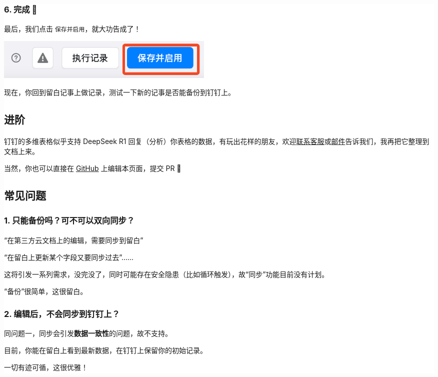 ### 6. 完成 🎉

最后，我们点击 `保存并启用`，就大功告成了！

<img src="./assets-dingtalk/dingtalk-17.png" width="400" alt="保存并启用" />

现在，你回到留白记事上做记录，测试一下新的记事是否能备份到钉钉上。

## 进阶

钉钉的多维表格似乎支持 DeepSeek R1 回复（分析）你表格的数据，有玩出花样的朋友，欢迎[联系客服](https://work.weixin.qq.com/kfid/kfcfb6f3959d36f6a0f)或[邮件](mailto:hi@liubai.cc)告诉我们，我再把它整理到文档上来。

当然，你也可以直接在 [GitHub](https://github.com/yenche123/liubai/blob/cool/liubai-docs/docs/guide/connect/dingtalk.md) 上编辑本页面，提交 PR 🙌

## 常见问题

### 1. 只能备份吗？可不可以双向同步？

“在第三方云文档上的编辑，需要同步到留白”

“在留白上更新某个字段又要同步过去”...... 

这将引发一系列需求，没完没了，同时可能存在安全隐患（比如循环触发），故“同步”功能目前没有计划。

“备份”很简单，这很留白。

### 2. 编辑后，不会同步到钉钉上？

同问题一，同步会引发**数据一致性**的问题，故不支持。

目前，你能在留白上看到最新数据，在钉钉上保留你的初始记录。

一切有迹可循，这很优雅！







